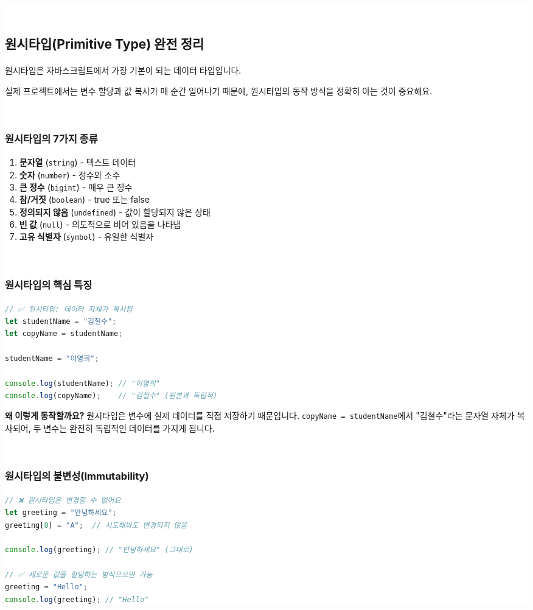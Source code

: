<br>

## 원시타입(Primitive Type) 완전 정리

원시타입은 자바스크립트에서 가장 기본이 되는 데이터 타입입니다.

실제 프로젝트에서는 변수 할당과 값 복사가 매 순간 일어나기 때문에, 원시타입의 동작 방식을 정확히 아는 것이 중요해요.

<br>

### 원시타입의 7가지 종류

1. **문자열** (`string`) - 텍스트 데이터
2. **숫자** (`number`) - 정수와 소수
3. **큰 정수** (`bigint`) - 매우 큰 정수
4. **참/거짓** (`boolean`) - true 또는 false  
5. **정의되지 않음** (`undefined`) - 값이 할당되지 않은 상태
6. **빈 값** (`null`) - 의도적으로 비어 있음을 나타냄
7. **고유 식별자** (`symbol`) - 유일한 식별자

<br>

### 원시타입의 핵심 특징

```javascript
// ✅ 원시타입: 데이터 자체가 복사됨
let studentName = "김철수";
let copyName = studentName;

studentName = "이영희";

console.log(studentName); // "이영희"  
console.log(copyName);    // "김철수" (원본과 독립적)
```

**왜 이렇게 동작할까요?**
원시타입은 변수에 실제 데이터를 직접 저장하기 때문입니다. `copyName = studentName`에서 "김철수"라는 문자열 자체가 복사되어, 두 변수는 완전히 독립적인 데이터를 가지게 됩니다.

<br>

### 원시타입의 불변성(Immutability)

```javascript
// ❌ 원시타입은 변경할 수 없어요
let greeting = "안녕하세요";
greeting[0] = "A";  // 시도해봐도 변경되지 않음

console.log(greeting); // "안녕하세요" (그대로)

// ✅ 새로운 값을 할당하는 방식으로만 가능
greeting = "Hello";
console.log(greeting); // "Hello"
```
